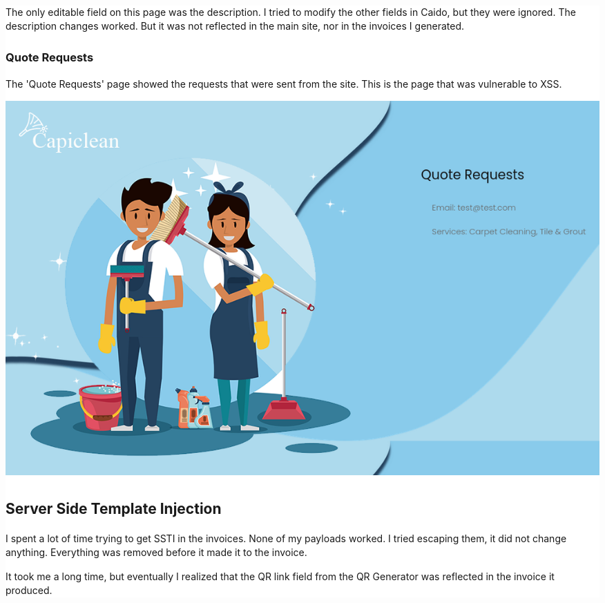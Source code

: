 The only editable field on this page was the description. I tried to modify the other fields in Caido, but they were ignored. The description changes worked. But it was not reflected in the main site, nor in the invoices I generated.

### Quote Requests


The 'Quote Requests' page showed the requests that were sent from the site. This is the page that was vulnerable to XSS.

![Quote Requested](/assets/images/2024/08/IClean/QuoteRequested.png "Quote Requested")

## Server Side Template Injection

I spent a lot of time trying to get SSTI in the invoices. None of my payloads worked. I tried escaping them, it did not change anything. Everything was removed before it made it to the invoice.

It took me a long time, but eventually I realized that the QR link field from the QR Generator was reflected in the invoice it produced.
